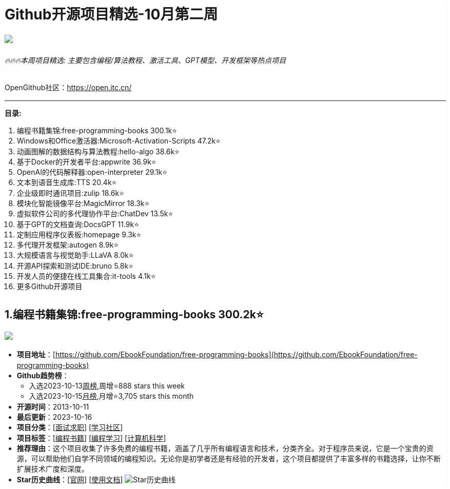 # Github开源项目精选-10月第二周
![](http://photocdn.tv.sohu.com/img/q_mini/20231007/pic_org_a189e67c-572c-4a14-98fd-6a4f0dd781dc.jpg)
######  🔥🔥🔥本周项目精选: 主要包含编程/算法教程、激活工具、GPT模型、开发框架等热点项目
OpenGithub社区：https://open.itc.cn/

---

**目录:**
1. 编程书籍集锦:free-programming-books 300.1k⭐
2. Windows和Office激活器:Microsoft-Activation-Scripts 47.2k⭐
3. 动画图解的数据结构与算法教程:hello-algo 38.6k⭐
4. 基于Docker的开发者平台:appwrite 36.9k⭐
5. OpenAI的代码解释器:open-interpreter 29.1k⭐
6. 文本到语音生成库:TTS 20.4k⭐
7. 企业级即时通讯项目:zulip 18.6k⭐
8. 模块化智能镜像平台:MagicMirror 18.3k⭐
9. 虚拟软件公司的多代理协作平台:ChatDev 13.5k⭐
10. 基于GPT的文档查询:DocsGPT 11.9k⭐
11. 定制应用程序仪表板:homepage 9.3k⭐
12. 多代理开发框架:autogen 8.9k⭐
13. 大规模语言与视觉助手:LLaVA 8.0k⭐
14. 开源API探索和测试IDE:bruno 5.8k⭐
15. 开发人员的便捷在线工具集合:it-tools 4.1k⭐
16. 更多Github开源项目

## 1.编程书籍集锦:free-programming-books 300.2k⭐
![](http://photocdn.tv.sohu.com/watermark/20230410/pic_org_135fd00d-daf8-4795-9785-914b9f4f133f.png)
- **项目地址**：[https://github.com/EbookFoundation/free-programming-books](https://github.com/EbookFoundation/free-programming-books)
- **Github趋势榜**：
  -  入选2023-10-13[周榜](https://open.itc.cn/?tab=trends&trendType=1&repoId=MDEwOlJlcG9zaXRvcnkxMzQ5MTg5NQ==),周增⭐888 stars this week
  -  入选2023-10-15[月榜](https://open.itc.cn/?tab=trends&trendType=1&repoId=MDEwOlJlcG9zaXRvcnkxMzQ5MTg5NQ==),月增⭐3,705 stars this month
- **开源时间**：2013-10-11
- **最后更新**：2023-10-16
- **项目分类**：[[面试求职](https://open.itc.cn/github/dig?cateId=01GTK9N7QC0X855BDS208W2EQ7&repoId=MDEwOlJlcG9zaXRvcnkxMzQ5MTg5NQ==)] [[学习社区](https://open.itc.cn/github/dig?cateId=01H2M09172FGQRN8Q36VNXG3RK&repoId=MDEwOlJlcG9zaXRvcnkxMzQ5MTg5NQ==)] 
- **项目标签**：[[编程书籍](https://open.itc.cn/github/dig/tag?tagId=01H0KWHJFG0D0K1XCP89XH4S3E)] [[编程学习](https://open.itc.cn/github/dig/tag?tagId=01H0KWHBA5T6PM498Q7Y0A0VPN)] [[计算机科学](https://open.itc.cn/github/dig/tag?tagId=01H5GQWF5WK0C04G9424A4CGQ6)] 
- **推荐理由**：这个项目收集了许多免费的编程书籍，涵盖了几乎所有编程语言和技术，分类齐全。对于程序员来说，它是一个宝贵的资源，可以帮助他们自学不同领域的编程知识。无论你是初学者还是有经验的开发者，这个项目都提供了丰富多样的书籍选择，让你不断扩展技术广度和深度。
- **Star历史曲线**：[[官网](https://ebookfoundation.github.io/free-programming-books/)] [[使用文档](https://ebookfoundation.github.io/free-programming-books/books/free-programming-books-zh.html)] 
  ![Star历史曲线](http://photocdn.tv.sohu.com/watermark/history/EbookFoundation/star-free-programming-books.png)
